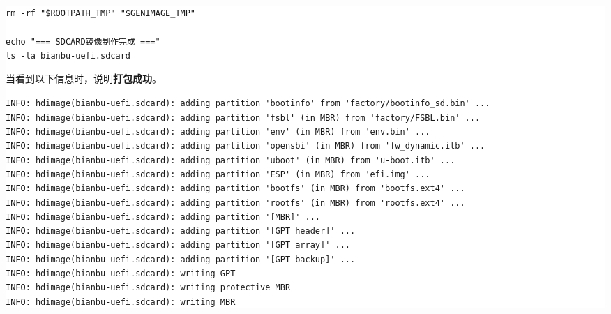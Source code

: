    ```shell
   rm -rf "$ROOTPATH_TMP" "$GENIMAGE_TMP"
   
   echo "=== SDCARD镜像制作完成 ==="
   ls -la bianbu-uefi.sdcard
   ```

   当看到以下信息时，说明**打包成功**。

   ```shell
   INFO: hdimage(bianbu-uefi.sdcard): adding partition 'bootinfo' from 'factory/bootinfo_sd.bin' ...
   INFO: hdimage(bianbu-uefi.sdcard): adding partition 'fsbl' (in MBR) from 'factory/FSBL.bin' ...
   INFO: hdimage(bianbu-uefi.sdcard): adding partition 'env' (in MBR) from 'env.bin' ...
   INFO: hdimage(bianbu-uefi.sdcard): adding partition 'opensbi' (in MBR) from 'fw_dynamic.itb' ...
   INFO: hdimage(bianbu-uefi.sdcard): adding partition 'uboot' (in MBR) from 'u-boot.itb' ...
   INFO: hdimage(bianbu-uefi.sdcard): adding partition 'ESP' (in MBR) from 'efi.img' ...
   INFO: hdimage(bianbu-uefi.sdcard): adding partition 'bootfs' (in MBR) from 'bootfs.ext4' ...
   INFO: hdimage(bianbu-uefi.sdcard): adding partition 'rootfs' (in MBR) from 'rootfs.ext4' ...
   INFO: hdimage(bianbu-uefi.sdcard): adding partition '[MBR]' ...
   INFO: hdimage(bianbu-uefi.sdcard): adding partition '[GPT header]' ...
   INFO: hdimage(bianbu-uefi.sdcard): adding partition '[GPT array]' ...
   INFO: hdimage(bianbu-uefi.sdcard): adding partition '[GPT backup]' ...
   INFO: hdimage(bianbu-uefi.sdcard): writing GPT
   INFO: hdimage(bianbu-uefi.sdcard): writing protective MBR
   INFO: hdimage(bianbu-uefi.sdcard): writing MBR
   ```
